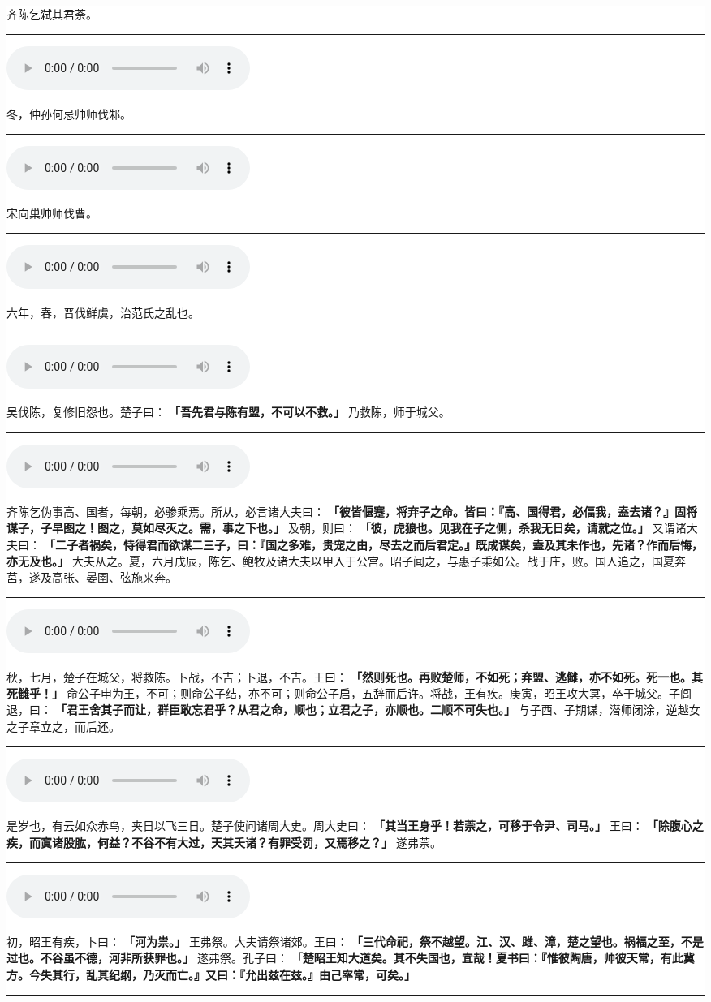 齐陈乞弑其君荼。

---

![](assets/audios/12/81.mp3)

冬，仲孙何忌帅师伐邾。

---

![](assets/audios/12/82.mp3)

宋向巢帅师伐曹。

---

![](assets/audios/12/83.mp3)

六年，春，晋伐鲜虞，治范氏之乱也。

---

![](assets/audios/12/84.mp3)

吴伐陈，复修旧怨也。楚子曰： __「吾先君与陈有盟，不可以不救。」__ 乃救陈，师于城父。

---

![](assets/audios/12/85.mp3)

齐陈乞伪事高、国者，每朝，必骖乘焉。所从，必言诸大夫曰： __「彼皆偃蹇，将弃子之命。皆曰：『高、国得君，必偪我，盍去诸？』固将谋子，子早图之！图之，莫如尽灭之。需，事之下也。」__ 及朝，则曰： __「彼，虎狼也。见我在子之侧，杀我无日矣，请就之位。」__ 又谓诸大夫曰： __「二子者祸矣，恃得君而欲谋二三子，曰：『国之多难，贵宠之由，尽去之而后君定。』既成谋矣，盍及其未作也，先诸？作而后悔，亦无及也。」__ 大夫从之。夏，六月戊辰，陈乞、鲍牧及诸大夫以甲入于公宫。昭子闻之，与惠子乘如公。战于庄，败。国人追之，国夏奔莒，遂及高张、晏圉、弦施来奔。

---

![](assets/audios/12/86.mp3)

秋，七月，楚子在城父，将救陈。卜战，不吉；卜退，不吉。王曰： __「然则死也。再败楚师，不如死；弃盟、逃雠，亦不如死。死一也。其死雠乎！」__ 命公子申为王，不可；则命公子结，亦不可；则命公子启，五辞而后许。将战，王有疾。庚寅，昭王攻大冥，卒于城父。子闾退，曰： __「君王舍其子而让，群臣敢忘君乎？从君之命，顺也；立君之子，亦顺也。二顺不可失也。」__ 与子西、子期谋，潜师闭涂，逆越女之子章立之，而后还。

---

![](assets/audios/12/87.mp3)

是岁也，有云如众赤鸟，夹日以飞三日。楚子使问诸周大史。周大史曰： __「其当王身乎！若萗之，可移于令尹、司马。」__ 王曰： __「除腹心之疾，而寘诸股肱，何益？不谷不有大过，天其夭诸？有罪受罚，又焉移之？」__ 遂弗萗。

---

![](assets/audios/12/88.mp3)

初，昭王有疾，卜曰： __「河为祟。」__ 王弗祭。大夫请祭诸郊。王曰： __「三代命祀，祭不越望。江、汉、雎、漳，楚之望也。祸福之至，不是过也。不谷虽不德，河非所获罪也。」__ 遂弗祭。孔子曰： __「楚昭王知大道矣。其不失国也，宜哉！夏书曰：『惟彼陶唐，帅彼天常，有此冀方。今失其行，乱其纪纲，乃灭而亡。』又曰：『允出兹在兹。』由己率常，可矣。」__ 

---